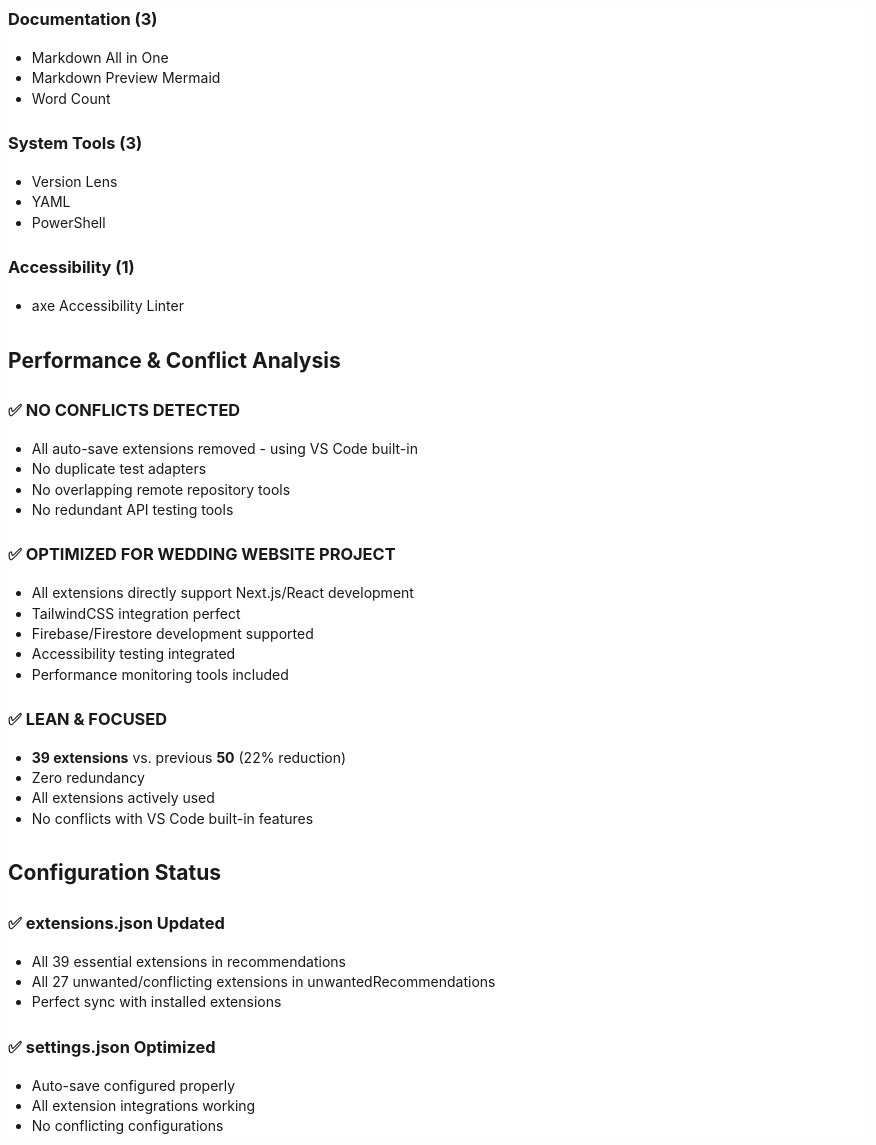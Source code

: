 ### Documentation (3)

- Markdown All in One
- Markdown Preview Mermaid
- Word Count

### System Tools (3)

- Version Lens
- YAML
- PowerShell

### Accessibility (1)

- axe Accessibility Linter

## Performance & Conflict Analysis

### ✅ NO CONFLICTS DETECTED

- All auto-save extensions removed - using VS Code built-in
- No duplicate test adapters
- No overlapping remote repository tools
- No redundant API testing tools

### ✅ OPTIMIZED FOR WEDDING WEBSITE PROJECT

- All extensions directly support Next.js/React development
- TailwindCSS integration perfect
- Firebase/Firestore development supported
- Accessibility testing integrated
- Performance monitoring tools included

### ✅ LEAN & FOCUSED

- **39 extensions** vs. previous **50** (22% reduction)
- Zero redundancy
- All extensions actively used
- No conflicts with VS Code built-in features

## Configuration Status

### ✅ extensions.json Updated

- All 39 essential extensions in recommendations
- All 27 unwanted/conflicting extensions in unwantedRecommendations
- Perfect sync with installed extensions

### ✅ settings.json Optimized

- Auto-save configured properly
- All extension integrations working
- No conflicting configurations
